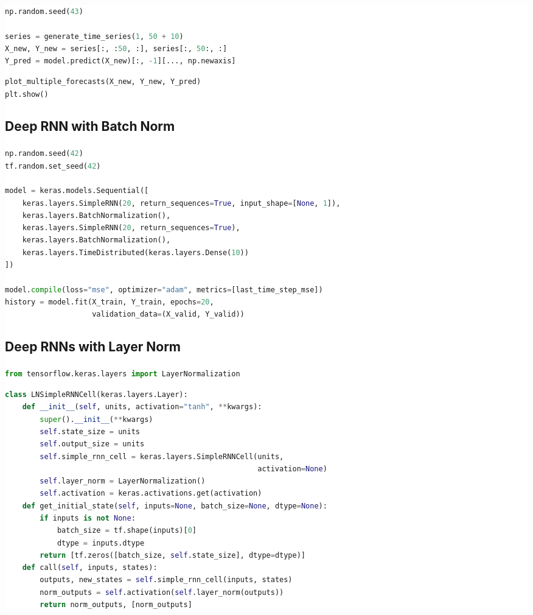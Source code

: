 ```python id="vnnn1kfjMayW"
np.random.seed(43)

series = generate_time_series(1, 50 + 10)
X_new, Y_new = series[:, :50, :], series[:, 50:, :]
Y_pred = model.predict(X_new)[:, -1][..., np.newaxis]
```

```python id="IMnPAXi3MayW" outputId="79788285-179a-4684-f37a-4bc2a4f4c5ca"
plot_multiple_forecasts(X_new, Y_new, Y_pred)
plt.show()
```


## Deep RNN with Batch Norm


```python id="TFrhBuXhMayX" outputId="594fb0b0-f7af-4be2-9580-0a77fa1c0643"
np.random.seed(42)
tf.random.set_seed(42)

model = keras.models.Sequential([
    keras.layers.SimpleRNN(20, return_sequences=True, input_shape=[None, 1]),
    keras.layers.BatchNormalization(),
    keras.layers.SimpleRNN(20, return_sequences=True),
    keras.layers.BatchNormalization(),
    keras.layers.TimeDistributed(keras.layers.Dense(10))
])

model.compile(loss="mse", optimizer="adam", metrics=[last_time_step_mse])
history = model.fit(X_train, Y_train, epochs=20,
                    validation_data=(X_valid, Y_valid))
```


## Deep RNNs with Layer Norm


```python id="1ylfa3HsMayX"
from tensorflow.keras.layers import LayerNormalization
```

```python id="1Lyoibw0MayX"
class LNSimpleRNNCell(keras.layers.Layer):
    def __init__(self, units, activation="tanh", **kwargs):
        super().__init__(**kwargs)
        self.state_size = units
        self.output_size = units
        self.simple_rnn_cell = keras.layers.SimpleRNNCell(units,
                                                          activation=None)
        self.layer_norm = LayerNormalization()
        self.activation = keras.activations.get(activation)
    def get_initial_state(self, inputs=None, batch_size=None, dtype=None):
        if inputs is not None:
            batch_size = tf.shape(inputs)[0]
            dtype = inputs.dtype
        return [tf.zeros([batch_size, self.state_size], dtype=dtype)]
    def call(self, inputs, states):
        outputs, new_states = self.simple_rnn_cell(inputs, states)
        norm_outputs = self.activation(self.layer_norm(outputs))
        return norm_outputs, [norm_outputs]
```
